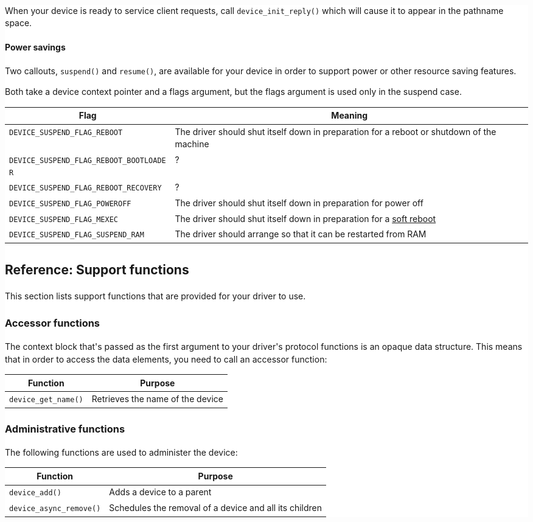 When your device is ready to service client requests, call `device_init_reply()`
which will cause it to appear in the pathname space.

#### Power savings

Two callouts, `suspend()` and `resume()`, are available for your device in order
to support power or other resource saving features.

Both take a device context pointer and a flags argument, but the flags argument
is used only in the suspend case.

Flag                                    | Meaning
--------------------------------------- | -------
`DEVICE_SUSPEND_FLAG_REBOOT`            | The driver should shut itself down in preparation for a reboot or shutdown of the machine
`DEVICE_SUSPEND_FLAG_REBOOT_BOOTLOADER` | ?
`DEVICE_SUSPEND_FLAG_REBOOT_RECOVERY`   | ?
`DEVICE_SUSPEND_FLAG_POWEROFF`          | The driver should shut itself down in preparation for power off
`DEVICE_SUSPEND_FLAG_MEXEC`             | The driver should shut itself down in preparation for a [soft reboot](/docs/reference/syscalls/system_mexec.md)
`DEVICE_SUSPEND_FLAG_SUSPEND_RAM`       | The driver should arrange so that it can be restarted from RAM



## Reference: Support functions

This section lists support functions that are provided for your driver to use.

### Accessor functions

The context block that's passed as the first argument to your driver's protocol
functions is an opaque data structure. This means that in order to access the
data elements, you need to call an accessor function:

Function            | Purpose
------------------- | --------------------------------
`device_get_name()` | Retrieves the name of the device

### Administrative functions

The following functions are used to administer the device:

Function                | Purpose
----------------------- | ------------------------------------------------------
`device_add()`          | Adds a device to a parent
`device_async_remove()` | Schedules the removal of a device and all its children


